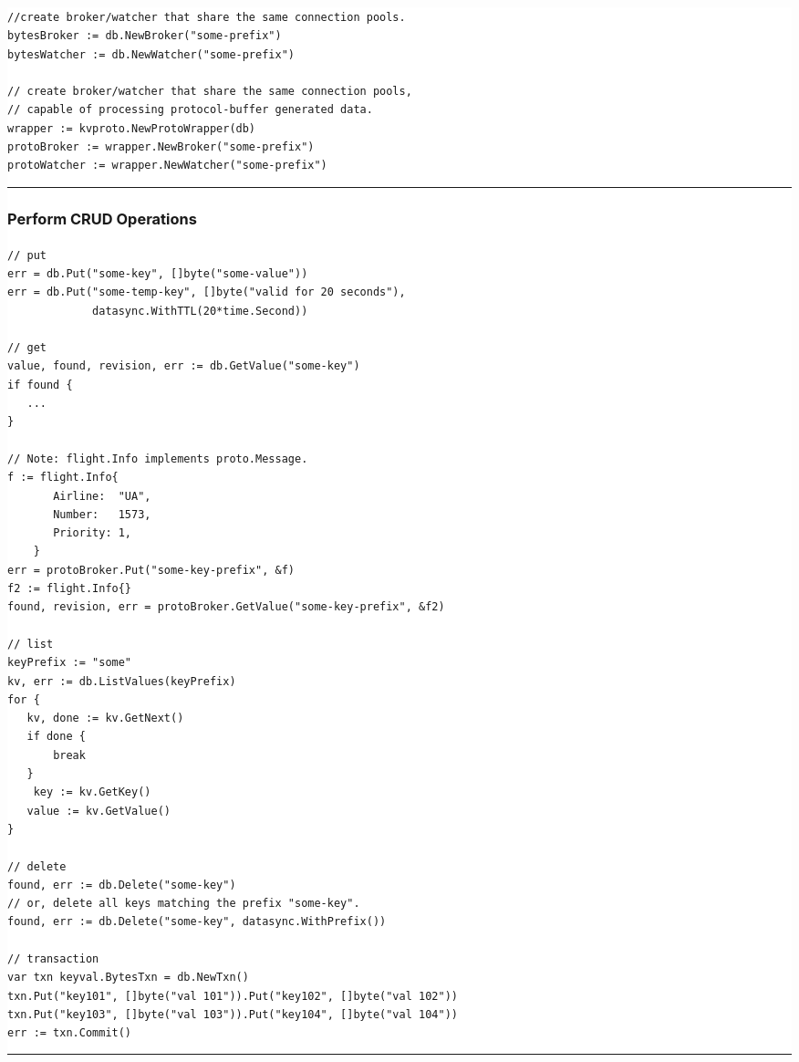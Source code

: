 ```
//create broker/watcher that share the same connection pools.
bytesBroker := db.NewBroker("some-prefix")
bytesWatcher := db.NewWatcher("some-prefix")

// create broker/watcher that share the same connection pools,
// capable of processing protocol-buffer generated data.
wrapper := kvproto.NewProtoWrapper(db)
protoBroker := wrapper.NewBroker("some-prefix")
protoWatcher := wrapper.NewWatcher("some-prefix")
```

---

### Perform CRUD Operations

```
// put
err = db.Put("some-key", []byte("some-value"))
err = db.Put("some-temp-key", []byte("valid for 20 seconds"),
             datasync.WithTTL(20*time.Second))

// get
value, found, revision, err := db.GetValue("some-key")
if found {
   ...
}

// Note: flight.Info implements proto.Message.
f := flight.Info{
       Airline:  "UA",
       Number:   1573,
       Priority: 1,
    }
err = protoBroker.Put("some-key-prefix", &f)
f2 := flight.Info{}
found, revision, err = protoBroker.GetValue("some-key-prefix", &f2)

// list
keyPrefix := "some"
kv, err := db.ListValues(keyPrefix)
for {
   kv, done := kv.GetNext()
   if done {
       break
   }
    key := kv.GetKey()
   value := kv.GetValue()
}

// delete
found, err := db.Delete("some-key")
// or, delete all keys matching the prefix "some-key".
found, err := db.Delete("some-key", datasync.WithPrefix())

// transaction
var txn keyval.BytesTxn = db.NewTxn()
txn.Put("key101", []byte("val 101")).Put("key102", []byte("val 102"))
txn.Put("key103", []byte("val 103")).Put("key104", []byte("val 104"))
err := txn.Commit()
```

---